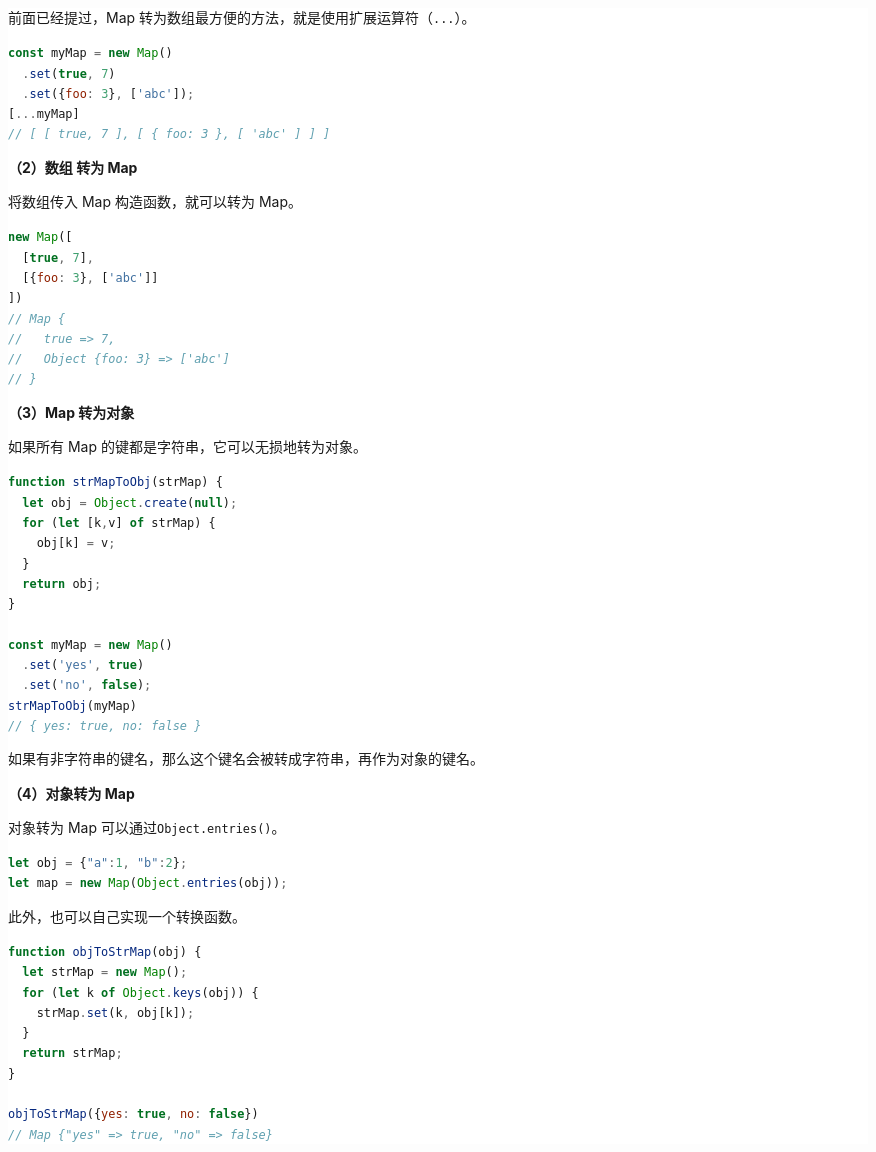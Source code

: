 前面已经提过，Map 转为数组最方便的方法，就是使用扩展运算符（`...`）。

```javascript
const myMap = new Map()
  .set(true, 7)
  .set({foo: 3}, ['abc']);
[...myMap]
// [ [ true, 7 ], [ { foo: 3 }, [ 'abc' ] ] ]
```

**（2）数组 转为 Map**

将数组传入 Map 构造函数，就可以转为 Map。

```javascript
new Map([
  [true, 7],
  [{foo: 3}, ['abc']]
])
// Map {
//   true => 7,
//   Object {foo: 3} => ['abc']
// }
```

**（3）Map 转为对象**

如果所有 Map 的键都是字符串，它可以无损地转为对象。

```javascript
function strMapToObj(strMap) {
  let obj = Object.create(null);
  for (let [k,v] of strMap) {
    obj[k] = v;
  }
  return obj;
}

const myMap = new Map()
  .set('yes', true)
  .set('no', false);
strMapToObj(myMap)
// { yes: true, no: false }
```

如果有非字符串的键名，那么这个键名会被转成字符串，再作为对象的键名。

**（4）对象转为 Map**

对象转为 Map 可以通过`Object.entries()`。

```javascript
let obj = {"a":1, "b":2};
let map = new Map(Object.entries(obj));
```

此外，也可以自己实现一个转换函数。

```javascript
function objToStrMap(obj) {
  let strMap = new Map();
  for (let k of Object.keys(obj)) {
    strMap.set(k, obj[k]);
  }
  return strMap;
}

objToStrMap({yes: true, no: false})
// Map {"yes" => true, "no" => false}
```


  [name]: 'zhangsan'